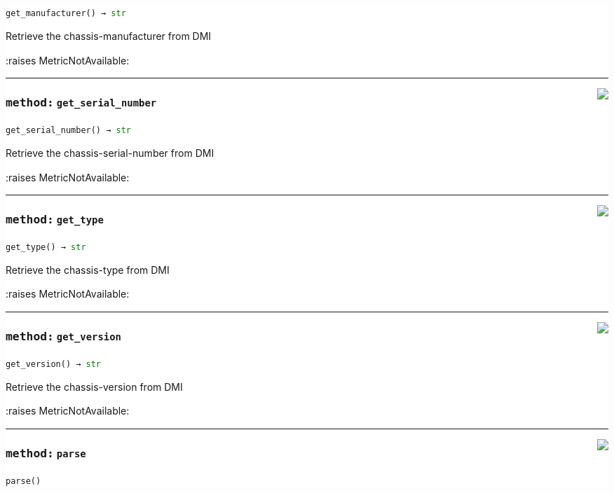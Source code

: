 ```python
get_manufacturer() → str
```

Retrieve the chassis-manufacturer from DMI 

:raises MetricNotAvailable: 

---

<a href="../src/sys_info_api/collectors/bin/dmidecode.py#L279"><img align="right" style="float:right;" src="https://img.shields.io/badge/-source-cccccc?style=flat-square"></a>

### <kbd>method:</kbd> `get_serial_number`

```python
get_serial_number() → str
```

Retrieve the chassis-serial-number from DMI 

:raises MetricNotAvailable: 

---

<a href="../src/sys_info_api/collectors/bin/dmidecode.py#L263"><img align="right" style="float:right;" src="https://img.shields.io/badge/-source-cccccc?style=flat-square"></a>

### <kbd>method:</kbd> `get_type`

```python
get_type() → str
```

Retrieve the chassis-type from DMI 

:raises MetricNotAvailable: 

---

<a href="../src/sys_info_api/collectors/bin/dmidecode.py#L271"><img align="right" style="float:right;" src="https://img.shields.io/badge/-source-cccccc?style=flat-square"></a>

### <kbd>method:</kbd> `get_version`

```python
get_version() → str
```

Retrieve the chassis-version from DMI 

:raises MetricNotAvailable: 

---

<a href="../src/sys_info_api/collectors/bin/dmidecode.py#L31"><img align="right" style="float:right;" src="https://img.shields.io/badge/-source-cccccc?style=flat-square"></a>

### <kbd>method:</kbd> `parse`

```python
parse()
```

